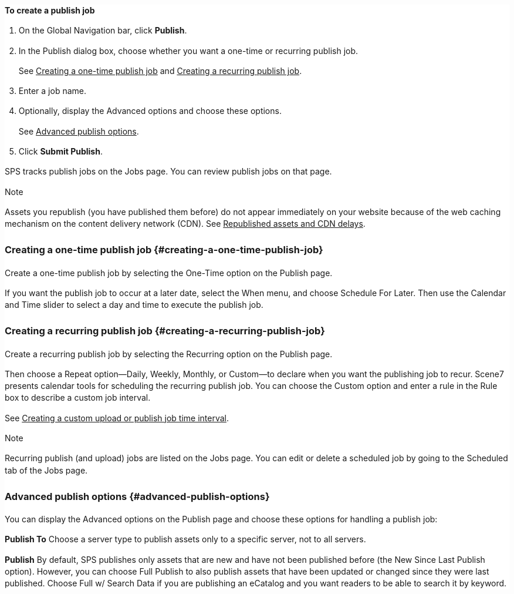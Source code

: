 **To create a publish job**

1. On the Global Navigation bar, click **Publish**.
1. In the Publish dialog box, choose whether you want a one-time or recurring publish job.

   See [Creating a one-time publish job](publishing-files.md#creating_a_one_time_publish_job) and [Creating a recurring publish job](publishing-files.md#creating_a_recurring_publish_job).

1. Enter a job name.
1. Optionally, display the Advanced options and choose these options.

   See [Advanced publish options](publishing-files.md#advanced_publish_options).

1. Click **Submit Publish**.

SPS tracks publish jobs on the Jobs page. You can review publish jobs on that page.

>[!NOTE]
>
>Assets you republish (you have published them before) do not appear immediately on your website because of the web caching mechanism on the content delivery network (CDN). See [Republished assets and CDN delays](publishing-files.md#republished_assets_and_cdn_delays).

### Creating a one-time publish job {#creating-a-one-time-publish-job}

Create a one-time publish job by selecting the One-Time option on the Publish page.

If you want the publish job to occur at a later date, select the When menu, and choose Schedule For Later. Then use the Calendar and Time slider to select a day and time to execute the publish job.

### Creating a recurring publish job {#creating-a-recurring-publish-job}

Create a recurring publish job by selecting the Recurring option on the Publish page.

Then choose a Repeat option—Daily, Weekly, Monthly, or Custom—to declare when you want the publishing job to recur. Scene7 presents calendar tools for scheduling the recurring publish job. You can choose the Custom option and enter a rule in the Rule box to describe a custom job interval.

See [Creating a custom upload or publish job time interval](checking-job-files.md#creating_a_custom_upload_or_publish_job_time_interval).

>[!NOTE]
>
>Recurring publish (and upload) jobs are listed on the Jobs page. You can edit or delete a scheduled job by going to the Scheduled tab of the Jobs page.

### Advanced publish options {#advanced-publish-options}

You can display the Advanced options on the Publish page and choose these options for handling a publish job:

**Publish To** Choose a server type to publish assets only to a specific server, not to all servers.

**Publish** By default, SPS publishes only assets that are new and have not been published before (the New Since Last Publish option). However, you can choose Full Publish to also publish assets that have been updated or changed since they were last published. Choose Full w/ Search Data if you are publishing an eCatalog and you want readers to be able to search it by keyword.
